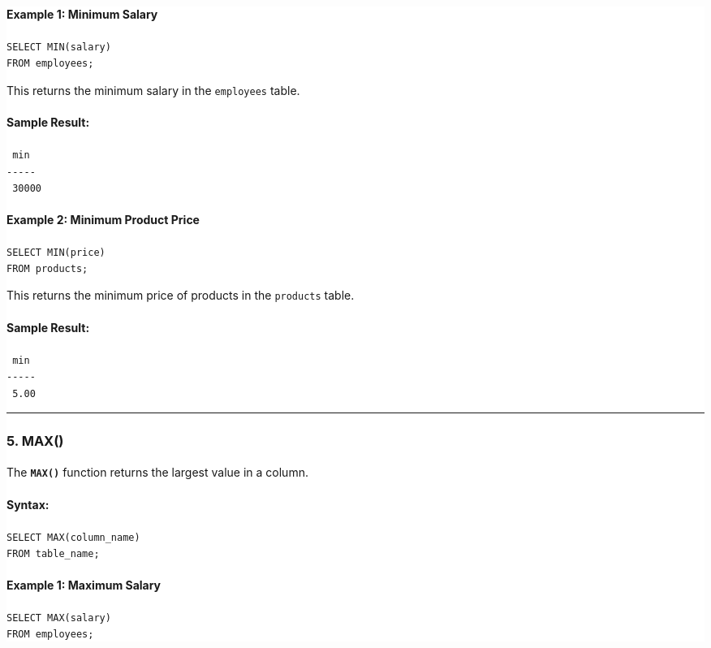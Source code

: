 #### Example 1: Minimum Salary

```
SELECT MIN(salary)
FROM employees;

```

This returns the minimum salary in the `employees` table.

#### Sample Result:

```
 min
-----
 30000

```

#### Example 2: Minimum Product Price

```
SELECT MIN(price)
FROM products;

```

This returns the minimum price of products in the `products` table.

#### Sample Result:

```
 min
-----
 5.00

```

* * * * *

### **5\. MAX()**

The **`MAX()`** function returns the largest value in a column.

#### Syntax:

```
SELECT MAX(column_name)
FROM table_name;

```

#### Example 1: Maximum Salary

```
SELECT MAX(salary)
FROM employees;

```
